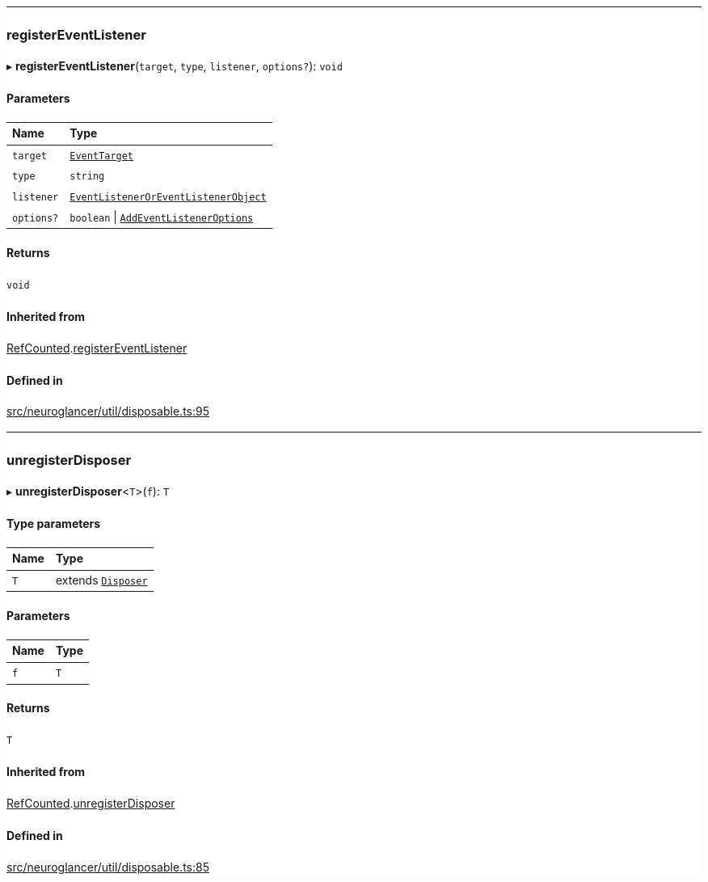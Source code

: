 ___

### registerEventListener

▸ **registerEventListener**(`target`, `type`, `listener`, `options?`): `void`

#### Parameters

| Name | Type |
| :------ | :------ |
| `target` | [`EventTarget`](../modules/annotation_annotation_layer_state._internal_.md#eventtarget) |
| `type` | `string` |
| `listener` | [`EventListenerOrEventListenerObject`](../modules/annotation_annotation_layer_state._internal_.md#eventlisteneroreventlistenerobject) |
| `options?` | `boolean` \| [`AddEventListenerOptions`](../interfaces/annotation_annotation_layer_state._internal_.AddEventListenerOptions.md) |

#### Returns

`void`

#### Inherited from

[RefCounted](util_disposable.RefCounted.md).[registerEventListener](util_disposable.RefCounted.md#registereventlistener)

#### Defined in

[src/neuroglancer/util/disposable.ts:95](https://github.com/ActiveBrainAtlas2/neuroglancer/blob/1beb5d34/src/neuroglancer/util/disposable.ts#L95)

___

### unregisterDisposer

▸ **unregisterDisposer**<`T`\>(`f`): `T`

#### Type parameters

| Name | Type |
| :------ | :------ |
| `T` | extends [`Disposer`](../modules/util_disposable.md#disposer) |

#### Parameters

| Name | Type |
| :------ | :------ |
| `f` | `T` |

#### Returns

`T`

#### Inherited from

[RefCounted](util_disposable.RefCounted.md).[unregisterDisposer](util_disposable.RefCounted.md#unregisterdisposer)

#### Defined in

[src/neuroglancer/util/disposable.ts:85](https://github.com/ActiveBrainAtlas2/neuroglancer/blob/1beb5d34/src/neuroglancer/util/disposable.ts#L85)
